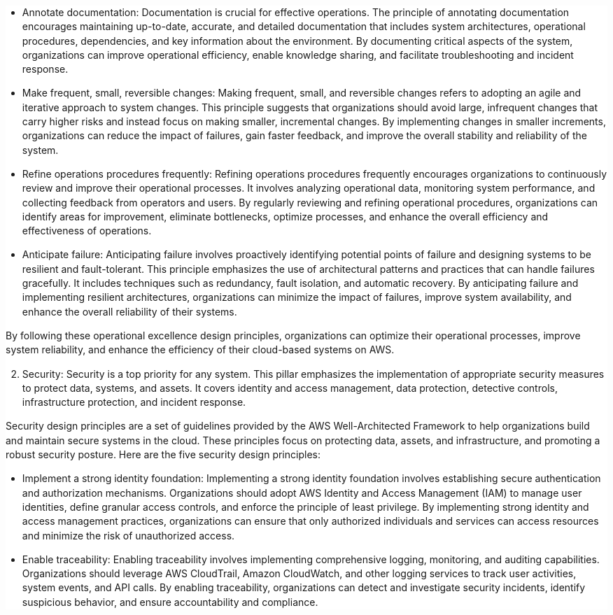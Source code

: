 - Annotate documentation:
Documentation is crucial for effective operations. The principle of annotating documentation encourages maintaining up-to-date, accurate, and detailed documentation that includes system architectures, operational procedures, dependencies, and key information about the environment. By documenting critical aspects of the system, organizations can improve operational efficiency, enable knowledge sharing, and facilitate troubleshooting and incident response.

- Make frequent, small, reversible changes:
Making frequent, small, and reversible changes refers to adopting an agile and iterative approach to system changes. This principle suggests that organizations should avoid large, infrequent changes that carry higher risks and instead focus on making smaller, incremental changes. By implementing changes in smaller increments, organizations can reduce the impact of failures, gain faster feedback, and improve the overall stability and reliability of the system.

- Refine operations procedures frequently:
Refining operations procedures frequently encourages organizations to continuously review and improve their operational processes. It involves analyzing operational data, monitoring system performance, and collecting feedback from operators and users. By regularly reviewing and refining operational procedures, organizations can identify areas for improvement, eliminate bottlenecks, optimize processes, and enhance the overall efficiency and effectiveness of operations.

- Anticipate failure:
Anticipating failure involves proactively identifying potential points of failure and designing systems to be resilient and fault-tolerant. This principle emphasizes the use of architectural patterns and practices that can handle failures gracefully. It includes techniques such as redundancy, fault isolation, and automatic recovery. By anticipating failure and implementing resilient architectures, organizations can minimize the impact of failures, improve system availability, and enhance the overall reliability of their systems.

By following these operational excellence design principles, organizations can optimize their operational processes, improve system reliability, and enhance the efficiency of their cloud-based systems on AWS.

2. Security:
Security is a top priority for any system. This pillar emphasizes the implementation of appropriate security measures to protect data, systems, and assets. It covers identity and access management, data protection, detective controls, infrastructure protection, and incident response.

Security design principles are a set of guidelines provided by the AWS Well-Architected Framework to help organizations build and maintain secure systems in the cloud. These principles focus on protecting data, assets, and infrastructure, and promoting a robust security posture. Here are the five security design principles:

- Implement a strong identity foundation:
Implementing a strong identity foundation involves establishing secure authentication and authorization mechanisms. Organizations should adopt AWS Identity and Access Management (IAM) to manage user identities, define granular access controls, and enforce the principle of least privilege. By implementing strong identity and access management practices, organizations can ensure that only authorized individuals and services can access resources and minimize the risk of unauthorized access.

- Enable traceability:
Enabling traceability involves implementing comprehensive logging, monitoring, and auditing capabilities. Organizations should leverage AWS CloudTrail, Amazon CloudWatch, and other logging services to track user activities, system events, and API calls. By enabling traceability, organizations can detect and investigate security incidents, identify suspicious behavior, and ensure accountability and compliance.
